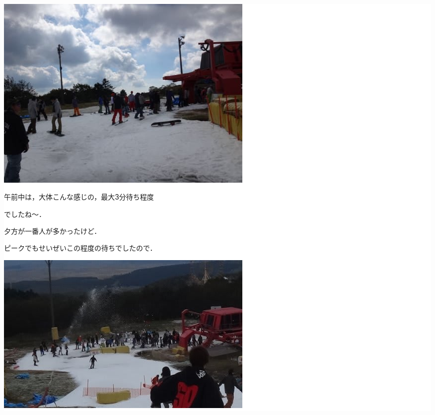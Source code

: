 ![8252d1c5ea4a4bc3fb563a0f0c751055.jpg](images/8252d1c5ea4a4bc3fb563a0f0c751055.jpg)




午前中は，大体こんな感じの，最大3分待ち程度


でしたね～．





夕方が一番人が多かったけど．


ピークでもせいぜいこの程度の待ちでしたので．




![e143e59e278bc63189aa48730676959a.jpg](images/e143e59e278bc63189aa48730676959a.jpg)


